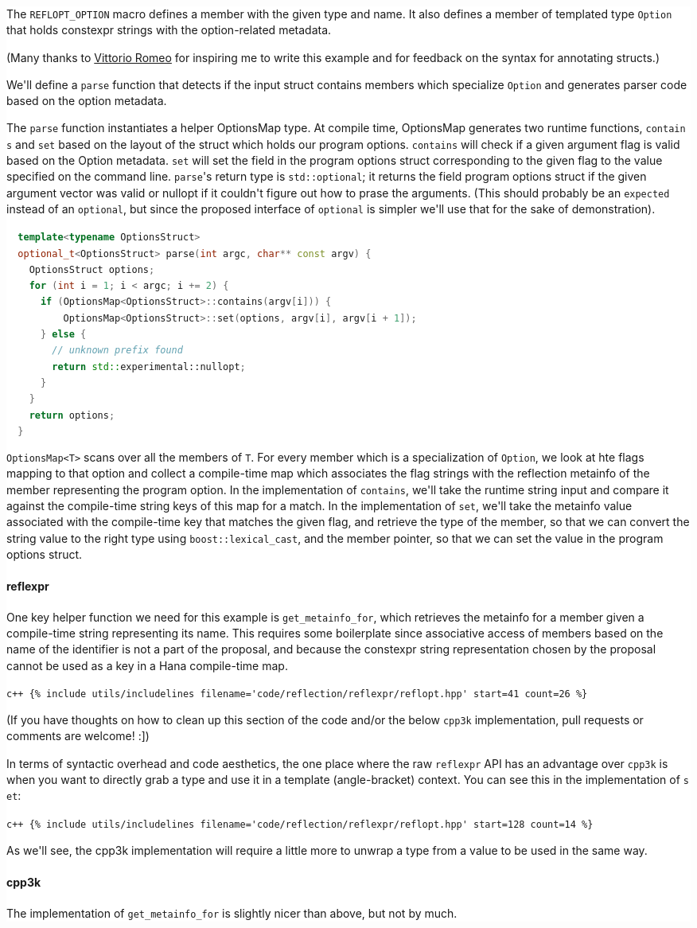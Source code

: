 The `REFLOPT_OPTION` macro defines a member with the given type and name. It also defines a member of templated type `Option` that holds constexpr strings with the option-related metadata.

(Many thanks to [Vittorio Romeo](https://vittorioromeo.info) for inspiring me to write this example and for feedback on the syntax for annotating structs.)

We'll define a `parse` function that detects if the input struct contains members which specialize `Option` and generates parser code based on the option metadata.

The `parse` function instantiates a helper OptionsMap type. At compile time, OptionsMap generates two runtime functions, `contains` and `set` based on the layout of the struct which holds our program options. `contains` will check if a given argument flag is valid based on the Option metadata. `set` will set the field in the program options struct corresponding to the given flag to the value specified on the command line. `parse`'s return type is `std::optional`; it returns the field program options struct if the given argument vector was valid or nullopt if it couldn't figure out how to prase the arguments. (This should probably be an `expected` instead of an `optional`, but since the proposed interface of `optional` is simpler we'll use that for the sake of demonstration).

```c++
  template<typename OptionsStruct>
  optional_t<OptionsStruct> parse(int argc, char** const argv) {
    OptionsStruct options;
    for (int i = 1; i < argc; i += 2) {
      if (OptionsMap<OptionsStruct>::contains(argv[i])) {
          OptionsMap<OptionsStruct>::set(options, argv[i], argv[i + 1]);
      } else {
        // unknown prefix found
        return std::experimental::nullopt;
      }
    }
    return options;
  }
```

`OptionsMap<T>` scans over all the members of `T`. For every member which is a specialization of `Option`, we look at hte flags mapping to that option and collect a compile-time map which associates the flag strings with the reflection metainfo of the member representing the program option. In the implementation of `contains`, we'll take the runtime string input and compare it against the compile-time string keys of this map for a match. In the implementation of `set`, we'll take the metainfo value associated with the compile-time key that matches the given flag, and retrieve the type of the member, so that we can convert the string value to the right type using `boost::lexical_cast`, and the member pointer, so that we can set the value in the program options struct.

#### reflexpr
One key helper function we need for this example is `get_metainfo_for`, which retrieves the metainfo for a member given a compile-time string representing its name. This requires some boilerplate since associative access of members based on the name of the identifier is not a part of the proposal, and because the constexpr string representation chosen by the proposal cannot be used as a key in a Hana compile-time map.

```c++ {% include utils/includelines filename='code/reflection/reflexpr/reflopt.hpp' start=41 count=26 %}```

(If you have thoughts on how to clean up this section of the code and/or the below `cpp3k` implementation, pull requests or comments are welcome! :])

In terms of syntactic overhead and code aesthetics, the one place where the raw `reflexpr` API has an advantage over `cpp3k` is when you want to directly grab a type and use it in a template (angle-bracket) context. You can see this in the implementation of `set`:

```c++ {% include utils/includelines filename='code/reflection/reflexpr/reflopt.hpp' start=128 count=14 %}```

As we'll see, the cpp3k implementation will require a little more to unwrap a type from a value to be used in the same way.

#### cpp3k
The implementation of `get_metainfo_for` is slightly nicer than above, but not by much.

```